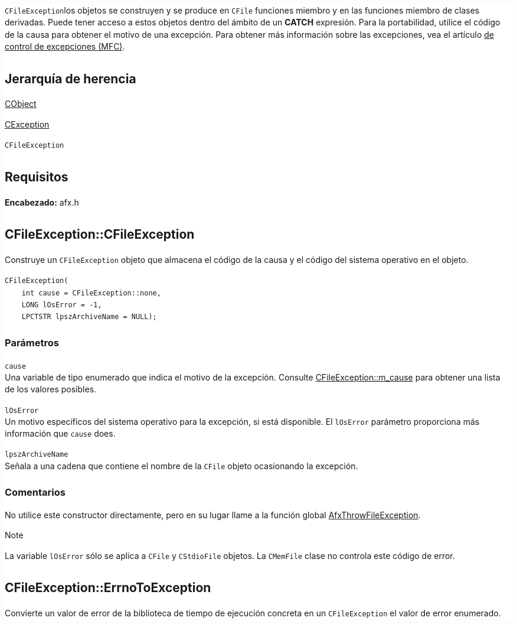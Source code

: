  `CFileException`los objetos se construyen y se produce en `CFile` funciones miembro y en las funciones miembro de clases derivadas. Puede tener acceso a estos objetos dentro del ámbito de un **CATCH** expresión. Para la portabilidad, utilice el código de la causa para obtener el motivo de una excepción. Para obtener más información sobre las excepciones, vea el artículo [de control de excepciones (MFC)](../../mfc/exception-handling-in-mfc.md).  
  
## <a name="inheritance-hierarchy"></a>Jerarquía de herencia  
 [CObject](../../mfc/reference/cobject-class.md)  
  
 [CException](../../mfc/reference/cexception-class.md)  
  
 `CFileException`  
  
## <a name="requirements"></a>Requisitos  
 **Encabezado:** afx.h  
  
##  <a name="cfileexception"></a>CFileException::CFileException  
 Construye un `CFileException` objeto que almacena el código de la causa y el código del sistema operativo en el objeto.  
  
```  
CFileException(
    int cause = CFileException::none,  
    LONG lOsError = -1,  
    LPCTSTR lpszArchiveName = NULL);
```  
  
### <a name="parameters"></a>Parámetros  
 `cause`  
 Una variable de tipo enumerado que indica el motivo de la excepción. Consulte [CFileException::m_cause](#m_cause) para obtener una lista de los valores posibles.  
  
 `lOsError`  
 Un motivo específicos del sistema operativo para la excepción, si está disponible. El `lOsError` parámetro proporciona más información que `cause` does.  
  
 `lpszArchiveName`  
 Señala a una cadena que contiene el nombre de la `CFile` objeto ocasionando la excepción.  
  
### <a name="remarks"></a>Comentarios  
 No utilice este constructor directamente, pero en su lugar llame a la función global [AfxThrowFileException](exception-processing.md#afxthrowfileexception).  
  
> [!NOTE]
>  La variable `lOsError` sólo se aplica a `CFile` y `CStdioFile` objetos. La `CMemFile` clase no controla este código de error.  
  
##  <a name="errnotoexception"></a>CFileException::ErrnoToException  
 Convierte un valor de error de la biblioteca de tiempo de ejecución concreta en un `CFileException` el valor de error enumerado.  
  